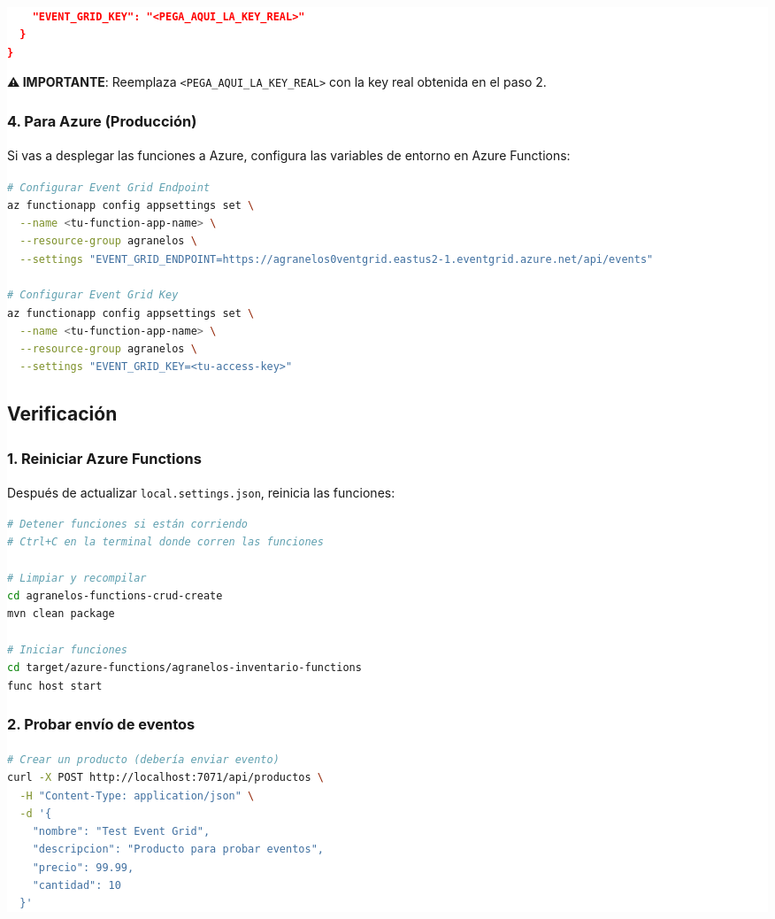 ```json
    "EVENT_GRID_KEY": "<PEGA_AQUI_LA_KEY_REAL>"
  }
}
```

**⚠️ IMPORTANTE**: Reemplaza `<PEGA_AQUI_LA_KEY_REAL>` con la key real obtenida en el paso 2.

### 4. Para Azure (Producción)

Si vas a desplegar las funciones a Azure, configura las variables de entorno en Azure Functions:

```bash
# Configurar Event Grid Endpoint
az functionapp config appsettings set \
  --name <tu-function-app-name> \
  --resource-group agranelos \
  --settings "EVENT_GRID_ENDPOINT=https://agranelos0ventgrid.eastus2-1.eventgrid.azure.net/api/events"

# Configurar Event Grid Key
az functionapp config appsettings set \
  --name <tu-function-app-name> \
  --resource-group agranelos \
  --settings "EVENT_GRID_KEY=<tu-access-key>"
```

## Verificación

### 1. Reiniciar Azure Functions

Después de actualizar `local.settings.json`, reinicia las funciones:

```bash
# Detener funciones si están corriendo
# Ctrl+C en la terminal donde corren las funciones

# Limpiar y recompilar
cd agranelos-functions-crud-create
mvn clean package

# Iniciar funciones
cd target/azure-functions/agranelos-inventario-functions
func host start
```

### 2. Probar envío de eventos

```bash
# Crear un producto (debería enviar evento)
curl -X POST http://localhost:7071/api/productos \
  -H "Content-Type: application/json" \
  -d '{
    "nombre": "Test Event Grid",
    "descripcion": "Producto para probar eventos",
    "precio": 99.99,
    "cantidad": 10
  }'
```
